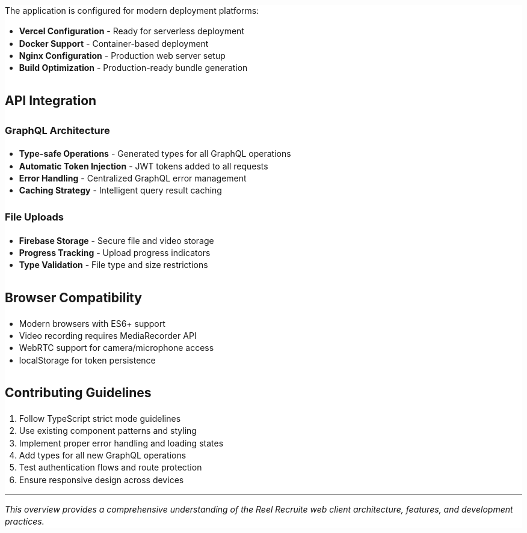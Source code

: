 The application is configured for modern deployment platforms:
- **Vercel Configuration** - Ready for serverless deployment
- **Docker Support** - Container-based deployment
- **Nginx Configuration** - Production web server setup
- **Build Optimization** - Production-ready bundle generation

## API Integration

### GraphQL Architecture
- **Type-safe Operations** - Generated types for all GraphQL operations
- **Automatic Token Injection** - JWT tokens added to all requests
- **Error Handling** - Centralized GraphQL error management
- **Caching Strategy** - Intelligent query result caching

### File Uploads
- **Firebase Storage** - Secure file and video storage
- **Progress Tracking** - Upload progress indicators
- **Type Validation** - File type and size restrictions

## Browser Compatibility

- Modern browsers with ES6+ support
- Video recording requires MediaRecorder API
- WebRTC support for camera/microphone access
- localStorage for token persistence

## Contributing Guidelines

1. Follow TypeScript strict mode guidelines
2. Use existing component patterns and styling
3. Implement proper error handling and loading states
4. Add types for all new GraphQL operations
5. Test authentication flows and route protection
6. Ensure responsive design across devices

---

*This overview provides a comprehensive understanding of the Reel Recruite web client architecture, features, and development practices.*